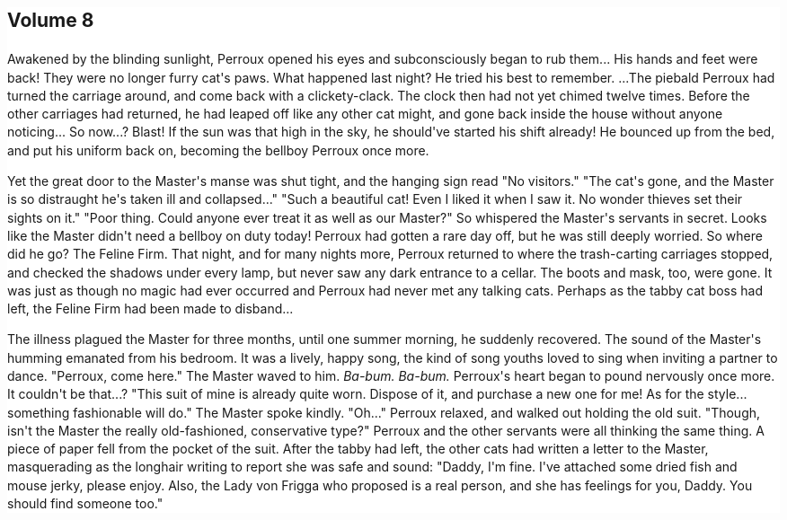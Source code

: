 ## Volume 8

Awakened by the blinding sunlight, Perroux opened his eyes and subconsciously began to rub them... His hands and feet
were back! They were no longer furry cat's paws. What happened last night? He tried his best to remember. ...The piebald
Perroux had turned the carriage around, and come back with a clickety-clack. The clock then had not yet chimed twelve
times. Before the other carriages had returned, he had leaped off like any other cat might, and gone back inside the
house without anyone noticing... So now...? Blast! If the sun was that high in the sky, he should've started his shift
already! He bounced up from the bed, and put his uniform back on, becoming the bellboy Perroux once more.

Yet the great door to the Master's manse was shut tight, and the hanging sign read "No visitors." "The cat's gone, and
the Master is so distraught he's taken ill and collapsed..." "Such a beautiful cat! Even I liked it when I saw it. No
wonder thieves set their sights on it." "Poor thing. Could anyone ever treat it as well as our Master?" So whispered the
Master's servants in secret. Looks like the Master didn't need a bellboy on duty today! Perroux had gotten a rare day
off, but he was still deeply worried. So where did he go? The Feline Firm. That night, and for many nights more, Perroux
returned to where the trash-carting carriages stopped, and checked the shadows under every lamp, but never saw any dark
entrance to a cellar. The boots and mask, too, were gone. It was just as though no magic had ever occurred and Perroux
had never met any talking cats. Perhaps as the tabby cat boss had left, the Feline Firm had been made to disband...

The illness plagued the Master for three months, until one summer morning, he suddenly recovered. The sound of the
Master's humming emanated from his bedroom. It was a lively, happy song, the kind of song youths loved to sing when
inviting a partner to dance. "Perroux, come here." The Master waved to him. *Ba-bum. Ba-bum.* Perroux's heart began to
pound nervously once more. It couldn't be that...? "This suit of mine is already quite worn. Dispose of it, and purchase
a new one for me! As for the style... something fashionable will do." The Master spoke kindly. "Oh..." Perroux relaxed,
and walked out holding the old suit. "Though, isn't the Master the really old-fashioned, conservative type?" Perroux and
the other servants were all thinking the same thing. A piece of paper fell from the pocket of the suit. After the tabby
had left, the other cats had written a letter to the Master, masquerading as the longhair writing to report she was safe
and sound: "Daddy, I'm fine. I've attached some dried fish and mouse jerky, please enjoy. Also, the Lady von Frigga who
proposed is a real person, and she has feelings for you, Daddy. You should find someone too."
